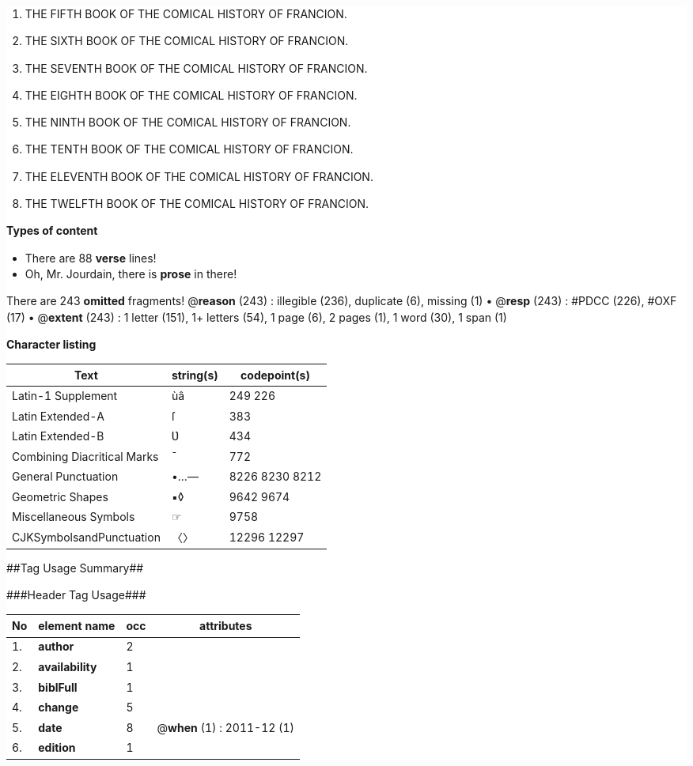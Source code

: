 1. THE FIFTH BOOK OF THE COMICAL HISTORY OF
FRANCION.

1. THE SIXTH BOOK OF THE COMICAL HISTORY OF
FRANCION.

1. THE SEVENTH BOOK OF THE COMICAL HISTORY OF
FRANCION.

1. THE EIGHTH BOOK OF THE COMICAL HISTORY OF
FRANCION.

1. THE NINTH BOOK OF THE COMICAL HISTORY OF
FRANCION.

1. THE TENTH BOOK OF THE COMICAL HISTORY OF
FRANCION.

1. THE ELEVENTH BOOK OF THE COMICAL HISTORY OF
FRANCION.

1. THE TWELFTH BOOK OF THE COMICAL HISTORY OF
FRANCION.

**Types of content**

  * There are 88 **verse** lines!
  * Oh, Mr. Jourdain, there is **prose** in there!

There are 243 **omitted** fragments! 
 @__reason__ (243) : illegible (236), duplicate (6), missing (1)  •  @__resp__ (243) : #PDCC (226), #OXF (17)  •  @__extent__ (243) : 1 letter (151), 1+ letters (54), 1 page (6), 2 pages (1), 1 word (30), 1 span (1)

**Character listing**


|Text|string(s)|codepoint(s)|
|---|---|---|
|Latin-1 Supplement|ùâ|249 226|
|Latin Extended-A|ſ|383|
|Latin Extended-B|Ʋ|434|
|Combining             Diacritical Marks|̄|772|
|General Punctuation|•…—|8226 8230 8212|
|Geometric Shapes|▪◊|9642 9674|
|Miscellaneous Symbols|☞|9758|
|CJKSymbolsandPunctuation|〈〉|12296 12297|

##Tag Usage Summary##

###Header Tag Usage###

|No|element name|occ|attributes|
|---|---|---|---|
|1.|__author__|2||
|2.|__availability__|1||
|3.|__biblFull__|1||
|4.|__change__|5||
|5.|__date__|8| @__when__ (1) : 2011-12 (1)|
|6.|__edition__|1||